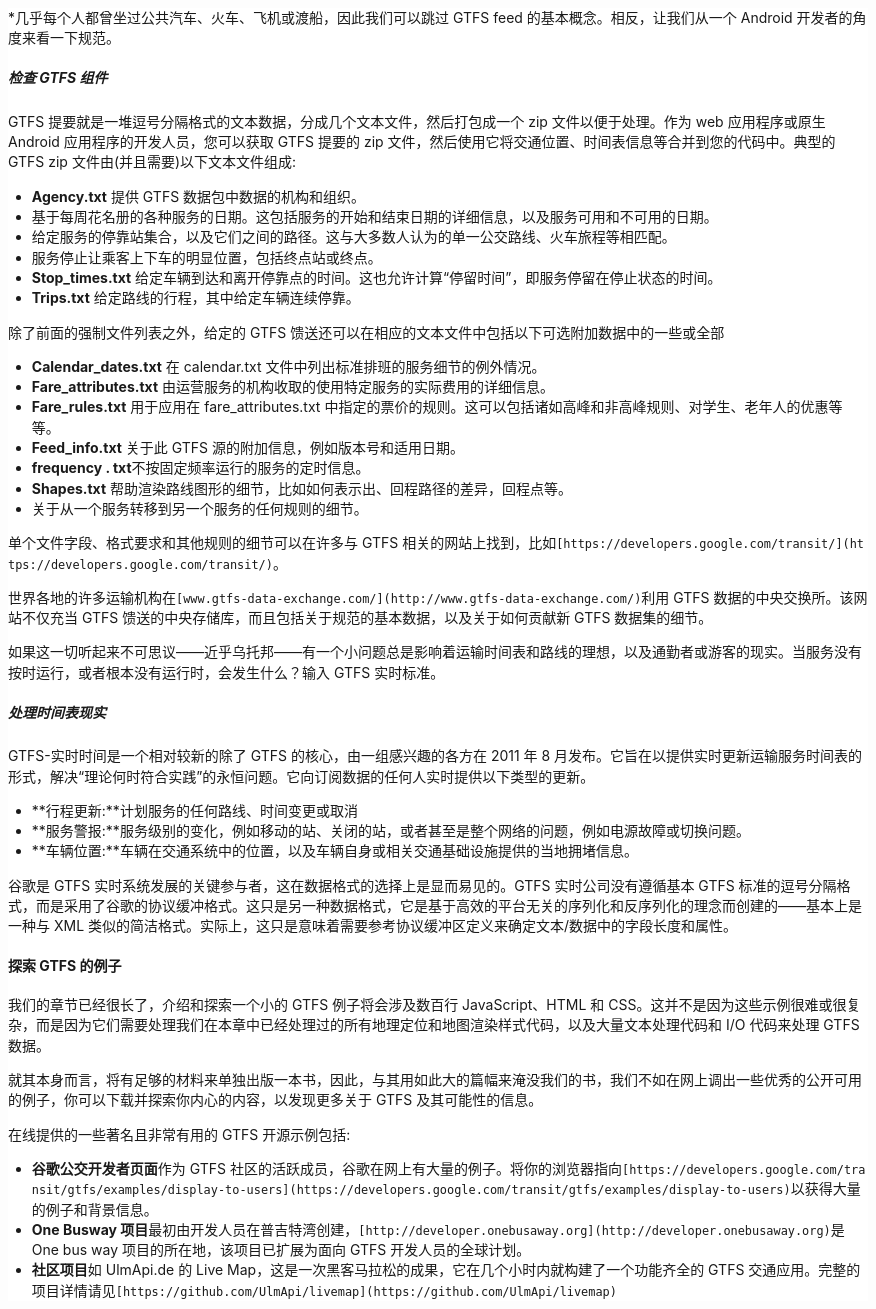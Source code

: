  *几乎每个人都曾坐过公共汽车、火车、飞机或渡船，因此我们可以跳过 GTFS feed 的基本概念。相反，让我们从一个 Android 开发者的角度来看一下规范。

##### 检查 GTFS 组件

GTFS 提要就是一堆逗号分隔格式的文本数据，分成几个文本文件，然后打包成一个 zip 文件以便于处理。作为 web 应用程序或原生 Android 应用程序的开发人员，您可以获取 GTFS 提要的 zip 文件，然后使用它将交通位置、时间表信息等合并到您的代码中。典型的 GTFS zip 文件由(并且需要)以下文本文件组成:

*   **Agency.txt** 提供 GTFS 数据包中数据的机构和组织。
*   基于每周花名册的各种服务的日期。这包括服务的开始和结束日期的详细信息，以及服务可用和不可用的日期。
*   给定服务的停靠站集合，以及它们之间的路径。这与大多数人认为的单一公交路线、火车旅程等相匹配。
*   服务停止让乘客上下车的明显位置，包括终点站或终点。
*   **Stop_times.txt** 给定车辆到达和离开停靠点的时间。这也允许计算“停留时间”，即服务停留在停止状态的时间。
*   **Trips.txt** 给定路线的行程，其中给定车辆连续停靠。

除了前面的强制文件列表之外，给定的 GTFS 馈送还可以在相应的文本文件中包括以下可选附加数据中的一些或全部

*   **Calendar_dates.txt** 在 calendar.txt 文件中列出标准排班的服务细节的例外情况。
*   **Fare_attributes.txt** 由运营服务的机构收取的使用特定服务的实际费用的详细信息。
*   **Fare_rules.txt** 用于应用在 fare_attributes.txt 中指定的票价的规则。这可以包括诸如高峰和非高峰规则、对学生、老年人的优惠等等。
*   **Feed_info.txt** 关于此 GTFS 源的附加信息，例如版本号和适用日期。
*   **frequency . txt**不按固定频率运行的服务的定时信息。
*   **Shapes.txt** 帮助渲染路线图形的细节，比如如何表示出、回程路径的差异，回程点等。
*   关于从一个服务转移到另一个服务的任何规则的细节。

单个文件字段、格式要求和其他规则的细节可以在许多与 GTFS 相关的网站上找到，比如`[https://developers.google.com/transit/](https://developers.google.com/transit/)`。

世界各地的许多运输机构在`[www.gtfs-data-exchange.com/](http://www.gtfs-data-exchange.com/)`利用 GTFS 数据的中央交换所。该网站不仅充当 GTFS 馈送的中央存储库，而且包括关于规范的基本数据，以及关于如何贡献新 GTFS 数据集的细节。

如果这一切听起来不可思议——近乎乌托邦——有一个小问题总是影响着运输时间表和路线的理想，以及通勤者或游客的现实。当服务没有按时运行，或者根本没有运行时，会发生什么？输入 GTFS 实时标准。

##### 处理时间表现实

GTFS-实时时间是一个相对较新的除了 GTFS 的核心，由一组感兴趣的各方在 2011 年 8 月发布。它旨在以提供实时更新运输服务时间表的形式，解决“理论何时符合实践”的永恒问题。它向订阅数据的任何人实时提供以下类型的更新。

*   **行程更新:**计划服务的任何路线、时间变更或取消
*   **服务警报:**服务级别的变化，例如移动的站、关闭的站，或者甚至是整个网络的问题，例如电源故障或切换问题。
*   **车辆位置:**车辆在交通系统中的位置，以及车辆自身或相关交通基础设施提供的当地拥堵信息。

谷歌是 GTFS 实时系统发展的关键参与者，这在数据格式的选择上是显而易见的。GTFS 实时公司没有遵循基本 GTFS 标准的逗号分隔格式，而是采用了谷歌的协议缓冲格式。这只是另一种数据格式，它是基于高效的平台无关的序列化和反序列化的理念而创建的——基本上是一种与 XML 类似的简洁格式。实际上，这只是意味着需要参考协议缓冲区定义来确定文本/数据中的字段长度和属性。

#### 探索 GTFS 的例子

我们的章节已经很长了，介绍和探索一个小的 GTFS 例子将会涉及数百行 JavaScript、HTML 和 CSS。这并不是因为这些示例很难或很复杂，而是因为它们需要处理我们在本章中已经处理过的所有地理定位和地图渲染样式代码，以及大量文本处理代码和 I/O 代码来处理 GTFS 数据。

就其本身而言，将有足够的材料来单独出版一本书，因此，与其用如此大的篇幅来淹没我们的书，我们不如在网上调出一些优秀的公开可用的例子，你可以下载并探索你内心的内容，以发现更多关于 GTFS 及其可能性的信息。

在线提供的一些著名且非常有用的 GTFS 开源示例包括:

*   **谷歌公交开发者页面**作为 GTFS 社区的活跃成员，谷歌在网上有大量的例子。将你的浏览器指向`[https://developers.google.com/transit/gtfs/examples/display-to-users](https://developers.google.com/transit/gtfs/examples/display-to-users)`以获得大量的例子和背景信息。
*   **One Busway 项目**最初由开发人员在普吉特湾创建，`[http://developer.onebusaway.org](http://developer.onebusaway.org)`是 One bus way 项目的所在地，该项目已扩展为面向 GTFS 开发人员的全球计划。
*   **社区项目**如 UlmApi.de 的 Live Map，这是一次黑客马拉松的成果，它在几个小时内就构建了一个功能齐全的 GTFS 交通应用。完整的项目详情请见`[https://github.com/UlmApi/livemap](https://github.com/UlmApi/livemap)`
